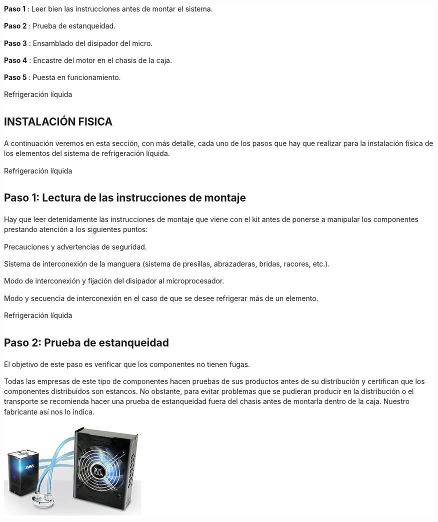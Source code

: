 __Paso 1__ : Leer bien las instrucciones antes de montar el sistema\.

__Paso 2__ : Prueba de estanqueidad\.

__Paso 3__ : Ensamblado del disipador del micro\.

__Paso 4__ : Encastre del motor en el chasis de la caja\.

__Paso 5__ : Puesta en funcionamiento\.

Refrigeración líquida

## INSTALACIÓN FISICA

A continuación veremos en esta sección, con más detalle, cada uno de los pasos que  hay que realizar para la instalación física de los elementos del sistema de  refrigeración líquida\.

Refrigeración líquida

## Paso 1: Lectura de las instrucciones de montaje

Hay que leer detenidamente las instrucciones de montaje que viene con el kit antes de ponerse a manipular los componentes prestando atención a los siguientes puntos:

Precauciones y advertencias de seguridad\.

Sistema de interconexión de la manguera \(sistema de presillas, abrazaderas, bridas, racores, etc\.\)\.

Modo de interconexión y fijación del disipador al microprocesador\.

Modo y secuencia de interconexión  en el caso de que se desee refrigerar más de un elemento\.

Refrigeración líquida

## Paso 2: Prueba de estanqueidad

El objetivo de este paso es verificar que los componentes no tienen fugas\.

Todas las empresas de este tipo de componentes hacen pruebas de sus productos antes de su distribución y certifican que los componentes distribuidos son estancos\. No obstante, para evitar problemas que se pudieran producir en la distribución  o el transporte se recomienda hacer una prueba de estanqueidad fuera del chasis antes de montarla dentro de la caja\. Nuestro fabricante así nos lo indica\.

![](img/4_Sistema_de_refrigeraci%C3%B3n2.jpg)

